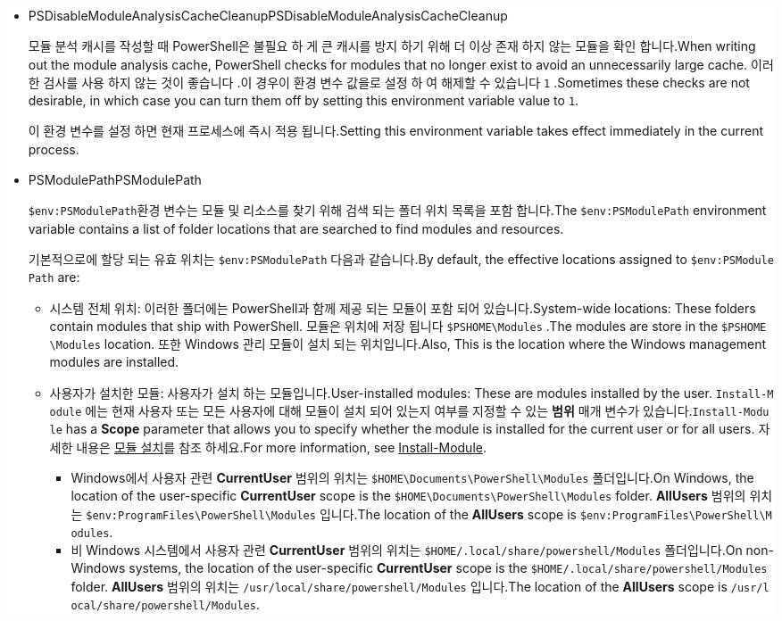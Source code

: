 - <span data-ttu-id="e93ea-171">PSDisableModuleAnalysisCacheCleanup</span><span class="sxs-lookup"><span data-stu-id="e93ea-171">PSDisableModuleAnalysisCacheCleanup</span></span>

  <span data-ttu-id="e93ea-172">모듈 분석 캐시를 작성할 때 PowerShell은 불필요 하 게 큰 캐시를 방지 하기 위해 더 이상 존재 하지 않는 모듈을 확인 합니다.</span><span class="sxs-lookup"><span data-stu-id="e93ea-172">When writing out the module analysis cache, PowerShell checks for modules that no longer exist to avoid an unnecessarily large cache.</span></span> <span data-ttu-id="e93ea-173">이러한 검사를 사용 하지 않는 것이 좋습니다 .이 경우이 환경 변수 값을로 설정 하 여 해제할 수 있습니다 `1` .</span><span class="sxs-lookup"><span data-stu-id="e93ea-173">Sometimes these checks are not desirable, in which case you can turn them off by setting this environment variable value to `1`.</span></span>

  <span data-ttu-id="e93ea-174">이 환경 변수를 설정 하면 현재 프로세스에 즉시 적용 됩니다.</span><span class="sxs-lookup"><span data-stu-id="e93ea-174">Setting this environment variable takes effect immediately in the current process.</span></span>

- <span data-ttu-id="e93ea-175">PSModulePath</span><span class="sxs-lookup"><span data-stu-id="e93ea-175">PSModulePath</span></span>

  <span data-ttu-id="e93ea-176">`$env:PSModulePath`환경 변수는 모듈 및 리소스를 찾기 위해 검색 되는 폴더 위치 목록을 포함 합니다.</span><span class="sxs-lookup"><span data-stu-id="e93ea-176">The `$env:PSModulePath` environment variable contains a list of folder locations that are searched to find modules and resources.</span></span>

  <span data-ttu-id="e93ea-177">기본적으로에 할당 되는 유효 위치는 `$env:PSModulePath` 다음과 같습니다.</span><span class="sxs-lookup"><span data-stu-id="e93ea-177">By default, the effective locations assigned to `$env:PSModulePath` are:</span></span>

  - <span data-ttu-id="e93ea-178">시스템 전체 위치: 이러한 폴더에는 PowerShell과 함께 제공 되는 모듈이 포함 되어 있습니다.</span><span class="sxs-lookup"><span data-stu-id="e93ea-178">System-wide locations: These folders contain modules that ship with PowerShell.</span></span> <span data-ttu-id="e93ea-179">모듈은 위치에 저장 됩니다 `$PSHOME\Modules` .</span><span class="sxs-lookup"><span data-stu-id="e93ea-179">The modules are store in the `$PSHOME\Modules` location.</span></span> <span data-ttu-id="e93ea-180">또한 Windows 관리 모듈이 설치 되는 위치입니다.</span><span class="sxs-lookup"><span data-stu-id="e93ea-180">Also, This is the location where the Windows management modules are installed.</span></span>

  - <span data-ttu-id="e93ea-181">사용자가 설치한 모듈: 사용자가 설치 하는 모듈입니다.</span><span class="sxs-lookup"><span data-stu-id="e93ea-181">User-installed modules: These are modules installed by the user.</span></span>
    <span data-ttu-id="e93ea-182">`Install-Module` 에는 현재 사용자 또는 모든 사용자에 대해 모듈이 설치 되어 있는지 여부를 지정할 수 있는 **범위** 매개 변수가 있습니다.</span><span class="sxs-lookup"><span data-stu-id="e93ea-182">`Install-Module` has a **Scope** parameter that allows you to specify whether the module is installed for the current user or for all users.</span></span> <span data-ttu-id="e93ea-183">자세한 내용은 [모듈 설치](xref:PowerShellGet.Install-Module)를 참조 하세요.</span><span class="sxs-lookup"><span data-stu-id="e93ea-183">For more information, see [Install-Module](xref:PowerShellGet.Install-Module).</span></span>

    - <span data-ttu-id="e93ea-184">Windows에서 사용자 관련 **CurrentUser** 범위의 위치는 `$HOME\Documents\PowerShell\Modules` 폴더입니다.</span><span class="sxs-lookup"><span data-stu-id="e93ea-184">On Windows, the location of the user-specific **CurrentUser** scope is the `$HOME\Documents\PowerShell\Modules` folder.</span></span> <span data-ttu-id="e93ea-185">**AllUsers** 범위의 위치는 `$env:ProgramFiles\PowerShell\Modules` 입니다.</span><span class="sxs-lookup"><span data-stu-id="e93ea-185">The location of the **AllUsers** scope is `$env:ProgramFiles\PowerShell\Modules`.</span></span>
    - <span data-ttu-id="e93ea-186">비 Windows 시스템에서 사용자 관련 **CurrentUser** 범위의 위치는 `$HOME/.local/share/powershell/Modules` 폴더입니다.</span><span class="sxs-lookup"><span data-stu-id="e93ea-186">On non-Windows systems, the location of the user-specific **CurrentUser** scope is the `$HOME/.local/share/powershell/Modules` folder.</span></span> <span data-ttu-id="e93ea-187">**AllUsers** 범위의 위치는 `/usr/local/share/powershell/Modules` 입니다.</span><span class="sxs-lookup"><span data-stu-id="e93ea-187">The location of the **AllUsers** scope is `/usr/local/share/powershell/Modules`.</span></span>
